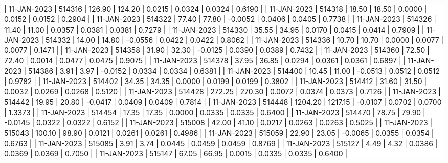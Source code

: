 | 11-JAN-2023 | 514316 | 126.90 | 124.20 | 0.0215 | 0.0324 | 0.0324 | 0.6190 |
| 11-JAN-2023 | 514318 | 18.50 | 18.50 | 0.0000 | 0.0152 | 0.0152 | 0.2904 |
| 11-JAN-2023 | 514322 | 77.40 | 77.80 | -0.0052 | 0.0406 | 0.0405 | 0.7738 |
| 11-JAN-2023 | 514326 | 11.40 | 11.00 | 0.0357 | 0.0381 | 0.0381 | 0.7279 |
| 11-JAN-2023 | 514330 | 35.55 | 34.95 | 0.0170 | 0.0415 | 0.0414 | 0.7909 |
| 11-JAN-2023 | 514332 | 14.00 | 14.80 | -0.0556 | 0.0422 | 0.0422 | 0.8062 |
| 11-JAN-2023 | 514336 | 10.70 | 10.70 | 0.0000 | 0.0077 | 0.0077 | 0.1471 |
| 11-JAN-2023 | 514358 | 31.90 | 32.30 | -0.0125 | 0.0390 | 0.0389 | 0.7432 |
| 11-JAN-2023 | 514360 | 72.50 | 72.40 | 0.0014 | 0.0477 | 0.0475 | 0.9075 |
| 11-JAN-2023 | 514378 | 37.95 | 36.85 | 0.0294 | 0.0361 | 0.0361 | 0.6897 |
| 11-JAN-2023 | 514386 | 3.91 | 3.97 | -0.0152 | 0.0334 | 0.0334 | 0.6381 |
| 11-JAN-2023 | 514400 | 10.45 | 11.00 | -0.0513 | 0.0512 | 0.0512 | 0.9782 |
| 11-JAN-2023 | 514402 | 34.35 | 34.35 | 0.0000 | 0.0199 | 0.0199 | 0.3802 |
| 11-JAN-2023 | 514412 | 31.60 | 31.50 | 0.0032 | 0.0269 | 0.0268 | 0.5120 |
| 11-JAN-2023 | 514428 | 272.25 | 270.30 | 0.0072 | 0.0374 | 0.0373 | 0.7126 |
| 11-JAN-2023 | 514442 | 19.95 | 20.80 | -0.0417 | 0.0409 | 0.0409 | 0.7814 |
| 11-JAN-2023 | 514448 | 1204.20 | 1217.15 | -0.0107 | 0.0702 | 0.0700 | 1.3373 |
| 11-JAN-2023 | 514454 | 17.35 | 17.35 | 0.0000 | 0.0335 | 0.0335 | 0.6400 |
| 11-JAN-2023 | 514470 | 78.75 | 79.90 | -0.0145 | 0.0322 | 0.0322 | 0.6152 |
| 11-JAN-2023 | 515008 | 42.00 | 41.10 | 0.0217 | 0.0263 | 0.0263 | 0.5025 |
| 11-JAN-2023 | 515043 | 100.10 | 98.90 | 0.0121 | 0.0261 | 0.0261 | 0.4986 |
| 11-JAN-2023 | 515059 | 22.90 | 23.05 | -0.0065 | 0.0355 | 0.0354 | 0.6763 |
| 11-JAN-2023 | 515085 | 3.91 | 3.74 | 0.0445 | 0.0459 | 0.0459 | 0.8769 |
| 11-JAN-2023 | 515127 | 4.49 | 4.32 | 0.0386 | 0.0369 | 0.0369 | 0.7050 |
| 11-JAN-2023 | 515147 | 67.05 | 66.95 | 0.0015 | 0.0335 | 0.0335 | 0.6400 |
